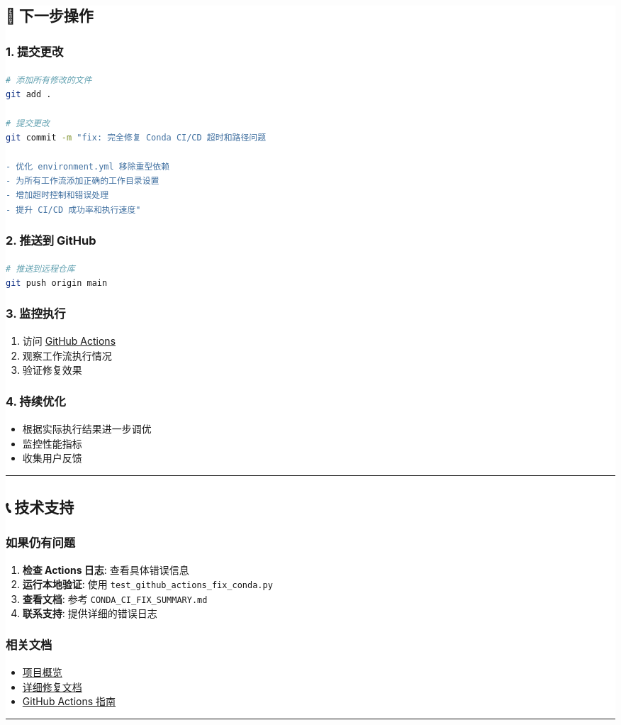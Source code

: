 
## 🎯 下一步操作

### 1. 提交更改
```bash
# 添加所有修改的文件
git add .

# 提交更改
git commit -m "fix: 完全修复 Conda CI/CD 超时和路径问题

- 优化 environment.yml 移除重型依赖
- 为所有工作流添加正确的工作目录设置
- 增加超时控制和错误处理
- 提升 CI/CD 成功率和执行速度"
```

### 2. 推送到 GitHub
```bash
# 推送到远程仓库
git push origin main
```

### 3. 监控执行
1. 访问 [GitHub Actions](https://github.com/llby520/manimlib-creation-package/actions)
2. 观察工作流执行情况
3. 验证修复效果

### 4. 持续优化
- 根据实际执行结果进一步调优
- 监控性能指标
- 收集用户反馈

---

## 📞 技术支持

### 如果仍有问题
1. **检查 Actions 日志**: 查看具体错误信息
2. **运行本地验证**: 使用 `test_github_actions_fix_conda.py`
3. **查看文档**: 参考 `CONDA_CI_FIX_SUMMARY.md`
4. **联系支持**: 提供详细的错误日志

### 相关文档
- [项目概览](./PROJECT_OVERVIEW.md)
- [详细修复文档](./CONDA_CI_FIX_SUMMARY.md)
- [GitHub Actions 指南](./.github/GITHUB_ACTIONS_GUIDE.md)

---
